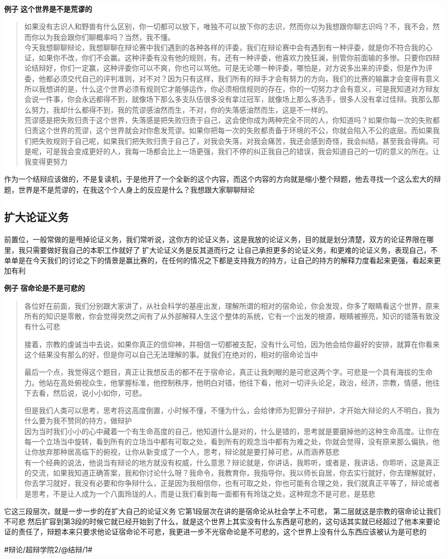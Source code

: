 **例子**
**这个世界是不是荒谬的**
> 如果没有志识人和野兽有什么区别，你一切都可以放下，唯独不可以放下你的志识，然而你以为我想跟你聊志识吗？不，我不会，然而你以为我会跟你们聊概率吗？当然，我不懂。  
> 今天我想聊聊辩论，我想聊聊在辩论赛中我们遇到的各种各样的评委，我们在辩论赛中会有遇到有一种评委，就是你不符合我的心证，如果你不改，你们不会赢。这种评委有没有他的规则，有。还有一种评委，他喜欢力挽狂澜，别管你前面输的多惨。只要你四辩论结辩好，你们一定赢，这种评委你可以不爽，你也可以骂他。可是无论哪一种评委，哪怕是，对方说多出来的评委，但是作为评委，他都必须交代自己的评判准则，对不对？因为只有这样，我们所有的辩手才会有努力的方向，我们的比赛的输赢才会变得有意义  
> 所以我想讲的是，什么这个世界必须有规则它才能够运作，你必须相信规则的存在，你的一切努力才会有意义，可是我知道对方辩友会说一件事，你会永远都得不到，就像场下那么多支队伍很多没有拿过冠军，就像场上那么多选手，很多人没有拿过佳辩。我那么那么努力，我却什么都得不到，我的荒谬感油然而生，不对，你的失落感油然而生，这是不一样的。  
> 荒谬感是把失败归责于这个世界，失落感是把失败归责于自己，这会使你成为两种完全不同的人，你知道吗？如果你每一次的失败都归责这个世界的荒谬，这个世界就会对你愈发荒谬。如果你把每一次的失败都责备于环境的不公，你就会陷入不公的底层。而如果我们把失败规则于自己呢，如果我们把失败归责于自己了，对我会失落，对我会痛苦，我还会感到奇怪，我会纠结，甚至我会得病。可是呢，可是我会变成更好的人，我每一场都会比上一场更强，我们不停的纠正我自己的错误，我会知道自己的一切的意义的所在。让我变得更努力  

作为一个结辩应该做的，不是复读机，于是他开了一个全新的这个内容，而这个内容的方向就是缩小整个辩题，他去寻找一个这么宏大的辩题，世界是不是荒谬的，在我这个个人身上的反应是什么？我想跟大家聊聊辩论

## 扩大论证义务
前置位，一般常做的是甩掉论证义务，我们常听说，这你方的论证义务，这是我放的论证义务，目的就是划分清楚，双方的论证界限在哪里，我只需要做好我自己的本职工作就好了
扩大论证义务是反其道而行之
让自己承担更多的论证义务，和更难的论证义务，表现自己，不单单是在今天我们的讨论之下的情景是赢比赛的，在任何的情况之下都是支持我方的持方，让自己的持方的解释力度看起来更强，看起来更加有利

**例子**
**宿命论是不是可悲的**
> 各位好在前面，我们分别跟大家讲了，从社会科学的基座出发，理解所谓的相对的宿命论，你会发现，你多了眼睛看这个世界，原来所有的知识是零散，你会觉得突然之间有了从外部解释人生这个整体的系统，它有一个出发的根源，眼睛被擦亮，知识的错落有致没有什么可悲  
>   
> 接着，宗教的虔诚当中去说，如果你真正的信仰神，并相信一切都被支配，没有什么可怕，因为他会给你最好的安排，就算在你看来这个结果没有那么的好，但是你可以自己无法理解的事。就我们在绝对的，相对的宿命论当中  
>   
> 最后一个点，我觉得这个题目，真正让我想反击的都不在于宿命论，真正让我刺眼的是可悲这两个字。可悲是一个具有海拔的生命力。他站在高处俯视众生，他掌握标准，他控制秩序，他明白对错，他往下看，他对一切评头论足，政治，经济，宗教，情感，他往下去看，然后说，说小小如你，可悲。  
>   
> 但是我们人类可以思考，思考将这高度倒置，小时候不懂，不懂为什么，会给律师为犯罪分子辩护，才开始大辩论的人不明白，我为什么要为我不赞同的持方，做辩护  
> 因为当时我们小小的心中藏着一个有生命高度的自己，他知道什么是对的，什么是错的，思考就是要磨掉他的这种生命高度。让你在每一个立场当中旋转，看到所有的立场当中都有可取之处，看到所有的观念当中都有为难之处，你就会觉得，没有原来那么偏执，他让你放弃那种居高临下的俯视，让你从新变成了一个人，思考，辩论就是要打掉可悲，从而涵养慈悲  
> 有一个经典的说法，他说当有辩论的地方就没有权威，什么意思？辩论就是，你讲话，我聆听，或者是，我讲话，你聆听，这是真正的交流，如果我知道正确答案，我和你讨论什么呀？我命令，我教育你，我指导你，我以师长自居，你去实行就好，你去理解就好，你去学习就好，我没有必要和你争辩什么，正是因为我相信你，也有可取之处，你也可能有合理之处，我们就真正平等了，辩论或者是思考，不是让人成为一个八面玲珑的人，而是让我们看到每一面都有有玲珑之处，这种观念不是可悲，是慈悲  

它这三段层次，就是一步一步的在扩大自己的论证义务
它第1段层次在讲的是宿命论从社会学上不可悲，
第二层就这是宗教的宿命论让我们不可悲
然后扩容到第3段的时候它就已经开始到了什么，就是这个世界上其实没有什么东西是可悲的，这句话其实就已经超过了他本来要论证的责任了，辩题本来只要求他论证宿命论不可悲，我更进一步不光宿命论是不可悲的，这个世界上没有什么东西应该被认为是可悲的








#辩论/超辩学院2/@结辩/1#
